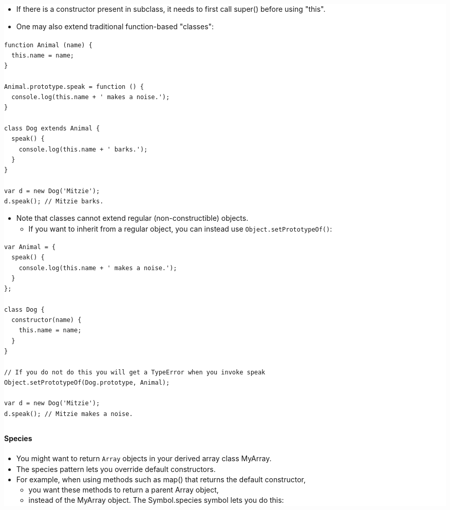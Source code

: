  - If there is a constructor present in subclass, it needs to first call super() before using "this".

 - One may also extend traditional function-based "classes":

```
function Animal (name) {
  this.name = name;
}

Animal.prototype.speak = function () {
  console.log(this.name + ' makes a noise.');
}

class Dog extends Animal {
  speak() {
    console.log(this.name + ' barks.');
  }
}

var d = new Dog('Mitzie');
d.speak(); // Mitzie barks.
```

 - Note that classes cannot extend regular (non-constructible) objects. 
    - If you want to inherit from a regular object, you can instead use `Object.setPrototypeOf()`:

```
var Animal = {
  speak() {
    console.log(this.name + ' makes a noise.');
  }
};

class Dog {
  constructor(name) {
    this.name = name;
  }
}

// If you do not do this you will get a TypeError when you invoke speak
Object.setPrototypeOf(Dog.prototype, Animal);

var d = new Dog('Mitzie');
d.speak(); // Mitzie makes a noise.
```

<h2 id="e1520b5997a532c7889f6e8883920ab8"></h2>

#### Species

 - You might want to return `Array` objects in your derived array class MyArray. 
 - The species pattern lets you override default constructors.
 - For example, when using methods such as map() that returns the default constructor,
    - you want these methods to return a parent Array object, 
    - instead of the MyArray object. The Symbol.species symbol lets you do this:
